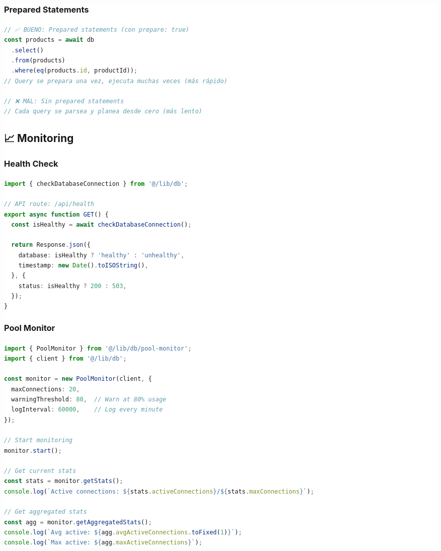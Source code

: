 ### Prepared Statements

```typescript
// ✅ BUENO: Prepared statements (con prepare: true)
const products = await db
  .select()
  .from(products)
  .where(eq(products.id, productId));
// Query se prepara una vez, ejecuta muchas veces (más rápido)

// ❌ MAL: Sin prepared statements
// Cada query se parsea y planea desde cero (más lento)
```

## 📈 Monitoring

### Health Check

```typescript
import { checkDatabaseConnection } from '@/lib/db';

// API route: /api/health
export async function GET() {
  const isHealthy = await checkDatabaseConnection();
  
  return Response.json({
    database: isHealthy ? 'healthy' : 'unhealthy',
    timestamp: new Date().toISOString(),
  }, {
    status: isHealthy ? 200 : 503,
  });
}
```

### Pool Monitor

```typescript
import { PoolMonitor } from '@/lib/db/pool-monitor';
import { client } from '@/lib/db';

const monitor = new PoolMonitor(client, {
  maxConnections: 20,
  warningThreshold: 80,  // Warn at 80% usage
  logInterval: 60000,    // Log every minute
});

// Start monitoring
monitor.start();

// Get current stats
const stats = monitor.getStats();
console.log(`Active connections: ${stats.activeConnections}/${stats.maxConnections}`);

// Get aggregated stats
const agg = monitor.getAggregatedStats();
console.log(`Avg active: ${agg.avgActiveConnections.toFixed(1)}`);
console.log(`Max active: ${agg.maxActiveConnections}`);
```
